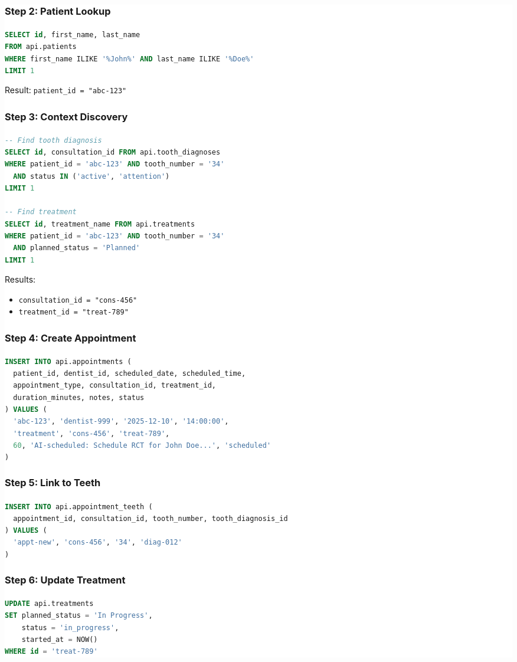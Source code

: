 ### Step 2: Patient Lookup
```sql
SELECT id, first_name, last_name 
FROM api.patients 
WHERE first_name ILIKE '%John%' AND last_name ILIKE '%Doe%'
LIMIT 1
```

Result: `patient_id = "abc-123"`

### Step 3: Context Discovery
```sql
-- Find tooth diagnosis
SELECT id, consultation_id FROM api.tooth_diagnoses
WHERE patient_id = 'abc-123' AND tooth_number = '34'
  AND status IN ('active', 'attention')
LIMIT 1

-- Find treatment
SELECT id, treatment_name FROM api.treatments
WHERE patient_id = 'abc-123' AND tooth_number = '34'
  AND planned_status = 'Planned'
LIMIT 1
```

Results:
- `consultation_id = "cons-456"`
- `treatment_id = "treat-789"`

### Step 4: Create Appointment
```sql
INSERT INTO api.appointments (
  patient_id, dentist_id, scheduled_date, scheduled_time,
  appointment_type, consultation_id, treatment_id,
  duration_minutes, notes, status
) VALUES (
  'abc-123', 'dentist-999', '2025-12-10', '14:00:00',
  'treatment', 'cons-456', 'treat-789',
  60, 'AI-scheduled: Schedule RCT for John Doe...', 'scheduled'
)
```

### Step 5: Link to Teeth
```sql
INSERT INTO api.appointment_teeth (
  appointment_id, consultation_id, tooth_number, tooth_diagnosis_id
) VALUES (
  'appt-new', 'cons-456', '34', 'diag-012'
)
```

### Step 6: Update Treatment
```sql
UPDATE api.treatments 
SET planned_status = 'In Progress',
    status = 'in_progress',
    started_at = NOW()
WHERE id = 'treat-789'
```
